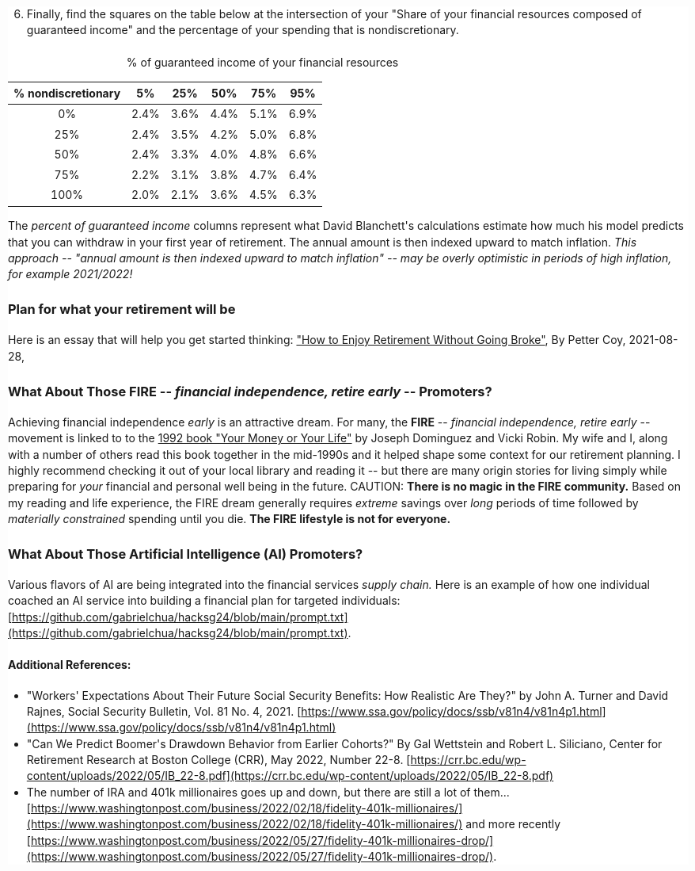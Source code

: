 6. Finally, find the squares on the table below at the intersection of your "Share of your financial resources composed of guaranteed income" and the percentage of your spending that is nondiscretionary.  
                                                                    % of guaranteed income of your financial resources  
                                                                          
|% nondiscretionary| 5% |25% |50% |75% | 95%|  
|:----------------:|:--:|:--:|:--:|:--:|:--:|  
|0%|2.4%|3.6%|4.4%|5.1%|6.9%|  
|25%|2.4%|3.5%|4.2%|5.0%|6.8%|  
|50%|2.4%|3.3%|4.0%|4.8%|6.6%|  
|75%|2.2%|3.1%|3.8%|4.7%|6.4%|  
|100%|2.0%|2.1%|3.6%|4.5%|6.3%|  

The *percent of guaranteed income* columns represent what David Blanchett's calculations estimate how much his model predicts that you can withdraw in your first year of retirement.  The annual amount is then indexed upward to match inflation.  *This approach -- "annual amount is then indexed upward to match inflation" -- may be overly optimistic in periods of high inflation, for example 2021/2022!*  


### Plan for what your retirement will be  
Here is an essay that will help you get started thinking: ["How to Enjoy Retirement Without Going Broke"](https://www.nytimes.com/2021/08/27/opinion/how-to-enjoy-retirement-without-going-broke.html), By Petter Coy, 2021-08-28,   


### What About Those FIRE -- *financial independence, retire early* -- Promoters?  
Achieving financial independence *early* is an attractive dream.  For many, the **FIRE** -- *financial independence, retire early* -- movement is linked to to the [1992 book "Your Money or Your Life"](https://yourmoneyoryourlife.com/history/) by Joseph Dominguez and Vicki Robin.  My wife and I, along with a number of others read this book together in the mid-1990s and it helped shape some context for our retirement planning.  I highly recommend checking it out of your local library and reading it -- but there are many origin stories for living simply while preparing for *your* financial and personal well being in the future.  CAUTION: **There is no magic in the FIRE community.**  Based on my reading and life experience, the FIRE dream generally requires *extreme* savings over *long* periods of time followed by *materially constrained* spending until you die.  **The FIRE lifestyle is not for everyone.**  


### What About Those Artificial Intelligence (AI) Promoters?  
Various flavors of AI are being integrated into the financial services *supply chain.*  Here is an example of how one individual coached an AI service into building a financial plan for targeted individuals: [https://github.com/gabrielchua/hacksg24/blob/main/prompt.txt](https://github.com/gabrielchua/hacksg24/blob/main/prompt.txt).
  

#### Additional References:  
* "Workers' Expectations About Their Future Social Security Benefits: How Realistic Are They?" by John A. Turner and David Rajnes, Social Security Bulletin, Vol. 81 No. 4, 2021. [https://www.ssa.gov/policy/docs/ssb/v81n4/v81n4p1.html](https://www.ssa.gov/policy/docs/ssb/v81n4/v81n4p1.html)  
* "Can We Predict Boomer's Drawdown Behavior from Earlier Cohorts?"
By Gal Wettstein and Robert L. Siliciano, Center for Retirement Research at Boston College (CRR), May 2022, Number 22-8. [https://crr.bc.edu/wp-content/uploads/2022/05/IB_22-8.pdf](https://crr.bc.edu/wp-content/uploads/2022/05/IB_22-8.pdf)  
* The number of IRA and 401k millionaires goes up and down, but there are still a lot of them... [https://www.washingtonpost.com/business/2022/02/18/fidelity-401k-millionaires/](https://www.washingtonpost.com/business/2022/02/18/fidelity-401k-millionaires/) and more recently [https://www.washingtonpost.com/business/2022/05/27/fidelity-401k-millionaires-drop/](https://www.washingtonpost.com/business/2022/05/27/fidelity-401k-millionaires-drop/).  